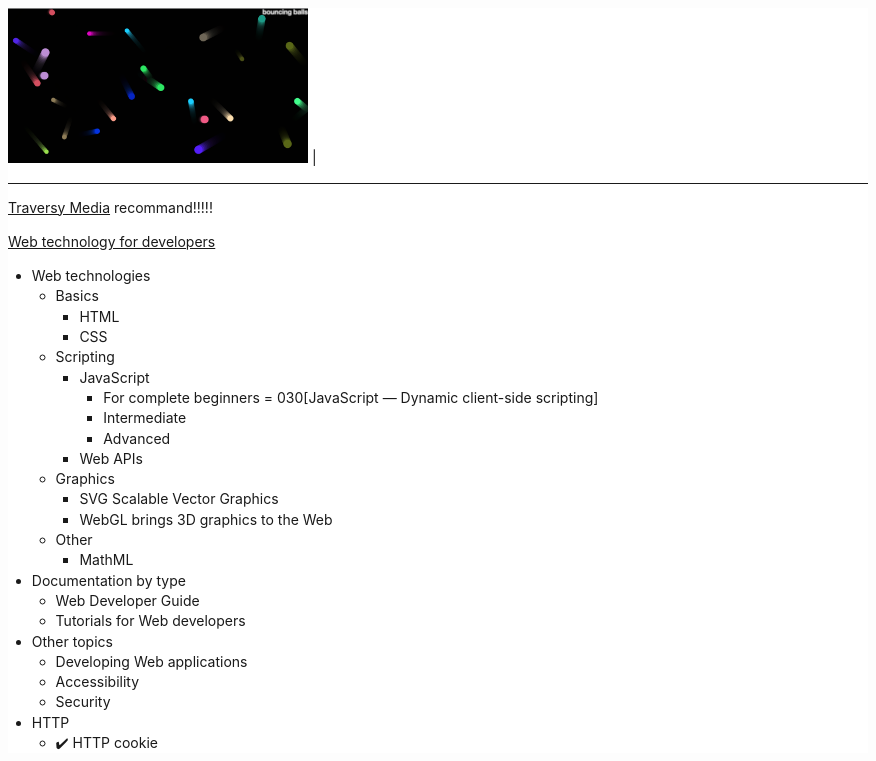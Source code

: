 <img src="/assets/img/webdemoimage/demo-CanvasBall.png" width="300" alt="CanvasBall"> |

---




[Traversy Media](https://www.youtube.com/watch?v=iYM2zFP3Zn0&list=PLillGF-RfqbYeckUaD1z6nviTp31GLTH8&index=16) recommand!!!!!

[Web technology for developers](https://developer.mozilla.org/en-US/docs/Web)
- Web technologies
  - Basics
    - HTML
    - CSS
  - Scripting
    - JavaScript
      - For complete beginners = 030[JavaScript — Dynamic client-side scripting]
      - Intermediate
      - Advanced
    - Web APIs
  - Graphics
    - SVG Scalable Vector Graphics
    - WebGL brings 3D graphics to the Web
  - Other
    - MathML
- Documentation by type
  - Web Developer Guide
  - Tutorials for Web developers
- Other topics
  - Developing Web applications
  - Accessibility
  - Security
- HTTP
  - ✔️ HTTP cookie
